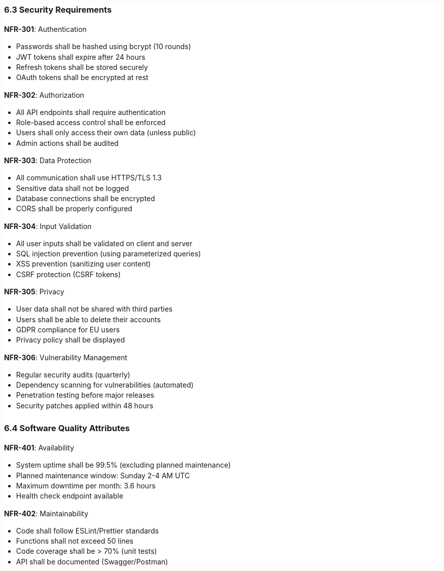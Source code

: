 ### 6.3 Security Requirements

**NFR-301**: Authentication

-   Passwords shall be hashed using bcrypt (10 rounds)
-   JWT tokens shall expire after 24 hours
-   Refresh tokens shall be stored securely
-   OAuth tokens shall be encrypted at rest

**NFR-302**: Authorization

-   All API endpoints shall require authentication
-   Role-based access control shall be enforced
-   Users shall only access their own data (unless public)
-   Admin actions shall be audited

**NFR-303**: Data Protection

-   All communication shall use HTTPS/TLS 1.3
-   Sensitive data shall not be logged
-   Database connections shall be encrypted
-   CORS shall be properly configured

**NFR-304**: Input Validation

-   All user inputs shall be validated on client and server
-   SQL injection prevention (using parameterized queries)
-   XSS prevention (sanitizing user content)
-   CSRF protection (CSRF tokens)

**NFR-305**: Privacy

-   User data shall not be shared with third parties
-   Users shall be able to delete their accounts
-   GDPR compliance for EU users
-   Privacy policy shall be displayed

**NFR-306**: Vulnerability Management

-   Regular security audits (quarterly)
-   Dependency scanning for vulnerabilities (automated)
-   Penetration testing before major releases
-   Security patches applied within 48 hours

### 6.4 Software Quality Attributes

**NFR-401**: Availability

-   System uptime shall be 99.5% (excluding planned maintenance)
-   Planned maintenance window: Sunday 2-4 AM UTC
-   Maximum downtime per month: 3.6 hours
-   Health check endpoint available

**NFR-402**: Maintainability

-   Code shall follow ESLint/Prettier standards
-   Functions shall not exceed 50 lines
-   Code coverage shall be > 70% (unit tests)
-   API shall be documented (Swagger/Postman)
